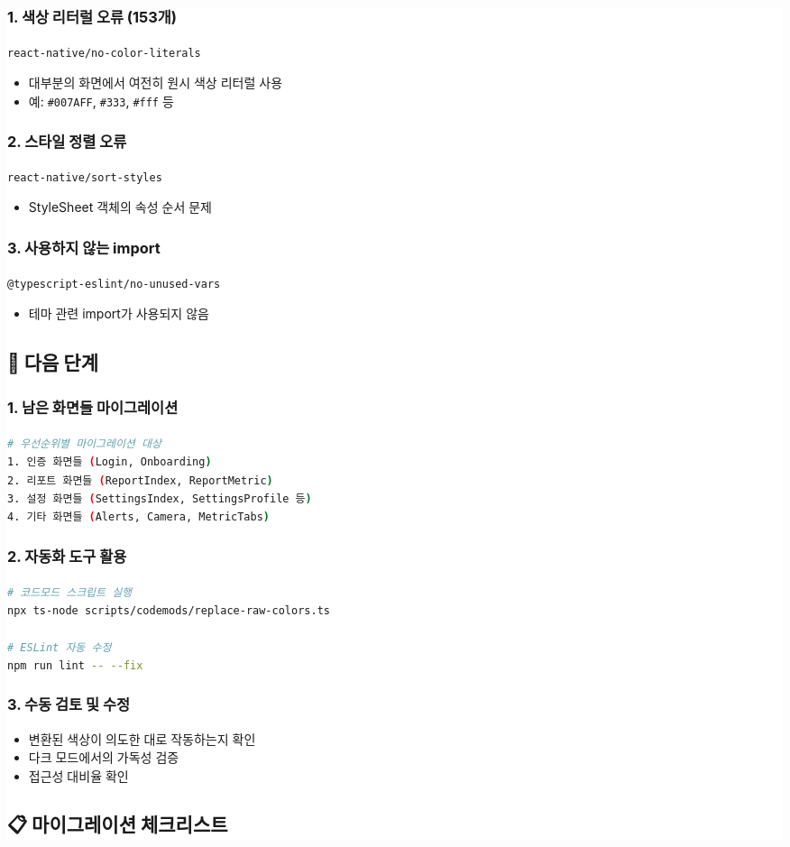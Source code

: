 ### 1. 색상 리터럴 오류 (153개)

```
react-native/no-color-literals
```

- 대부분의 화면에서 여전히 원시 색상 리터럴 사용
- 예: `#007AFF`, `#333`, `#fff` 등

### 2. 스타일 정렬 오류

```
react-native/sort-styles
```

- StyleSheet 객체의 속성 순서 문제

### 3. 사용하지 않는 import

```
@typescript-eslint/no-unused-vars
```

- 테마 관련 import가 사용되지 않음

## 🚀 다음 단계

### 1. 남은 화면들 마이그레이션

```bash
# 우선순위별 마이그레이션 대상
1. 인증 화면들 (Login, Onboarding)
2. 리포트 화면들 (ReportIndex, ReportMetric)
3. 설정 화면들 (SettingsIndex, SettingsProfile 등)
4. 기타 화면들 (Alerts, Camera, MetricTabs)
```

### 2. 자동화 도구 활용

```bash
# 코드모드 스크립트 실행
npx ts-node scripts/codemods/replace-raw-colors.ts

# ESLint 자동 수정
npm run lint -- --fix
```

### 3. 수동 검토 및 수정

- 변환된 색상이 의도한 대로 작동하는지 확인
- 다크 모드에서의 가독성 검증
- 접근성 대비율 확인

## 📋 마이그레이션 체크리스트
